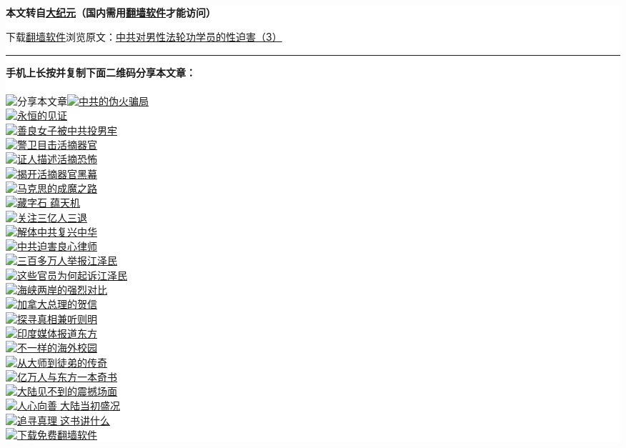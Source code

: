 
<strong>本文转自<a href="https://www.epochtimes.com">大纪元</a>（国内需用<a href="https://github.com/tnpikr314/www/blob/master/README.md#8">翻墙软件</a>才能访问）</strong><p>下载<a href="https://github.com/tnpikr314/www/blob/master/README.md#8">翻墙软件</a>浏览原文：<a href="https://www.epochtimes.com/gb/13/1/4/n3768231.htm">中共对男性法轮功学员的性迫害（3）</a></p><hr>

<strong>手机上长按并复制下面二维码分享本文章：</strong><br><br><img src="https://chart.apis.google.com/chart?cht=qr&chs=240x240&choe=UTF-8&chld=M|2&chl=https://github.com/tnpikr314/djy/blob/master/gb/13/1/4/n3768231.md%231" title="分享本文章"></td><td VALIGN=TOP><a href="https://github.com/tnpikr314/djy/blob/master/gb/16/1/21/n4622075.md?dfh#1" target="_blank"><img src="https://raw.githubusercontent.com/tnpikr314/djy/master/gb/300/wei-f1.jpg" title="中共的伪火骗局"  alt="中共的伪火骗局"></a><br><a href="https://github.com/tnpikr314/www/blob/master/README.md?dfh#9" target="_blank"><img src="https://raw.githubusercontent.com/tnpikr314/djy/master/gb/300/yong-h.jpg" title="永恒的见证"  alt="永恒的见证"></a><br><a href="https://github.com/tnpikr314/djy/blob/master/gb/13/9/29/n3974789.md?dfh#1" target="_blank"><img src="https://raw.githubusercontent.com/tnpikr314/djy/master/gb/300/shang-lnz.jpg" title="善良女子被中共投男牢"  alt="善良女子被中共投男牢"></a><br><a href="https://github.com/tnpikr314/djy/blob/master/gb/16/3/16/n4663449.md?dfh#1" target="_blank"><img src="https://raw.githubusercontent.com/tnpikr314/djy/master/gb/300/huo-z3.jpg" title="警卫目击活摘器官"  alt="警卫目击活摘器官"></a><br><a href="https://github.com/tnpikr314/djy/blob/master/gb/16/8/7/n8177641.md?dfh#1" target="_blank"><img src="https://raw.githubusercontent.com/tnpikr314/djy/master/gb/300/huo-z4.jpg" title="证人描述活摘恐怖"  alt="证人描述活摘恐怖"></a><br><a href="https://github.com/tnpikr314/djy/blob/master/gb/10/4/19/n2881569.md?dfh#1" target="_blank"><img src="https://raw.githubusercontent.com/tnpikr314/djy/master/gb/300/huo-z1.jpg" title="揭开活摘器官黑幕"  alt="揭开活摘器官黑幕"></a><br><a href="https://github.com/tnpikr314/djy/blob/master/gb/10/11/7/n3077476.md?dfh#1" target="_blank"><img src="https://raw.githubusercontent.com/tnpikr314/djy/master/gb/300/ma-ks.jpg" title="马克思的成魔之路"  alt="马克思的成魔之路"></a><br><a href="https://github.com/tnpikr314/djy/blob/master/gb/14/6/9/n4173977.md?dfh#1" target="_blank"><img src="https://raw.githubusercontent.com/tnpikr314/djy/master/gb/300/chang-zs.jpg" title="藏字石 蕴天机"  alt="藏字石 蕴天机"></a><br><a href="https://github.com/tnpikr314/djy/blob/master/gb/18/5/10/n10381511.md?dfh#1" target="_blank"><img src="https://raw.githubusercontent.com/tnpikr314/djy/master/gb/300/st1.jpg" title="关注三亿人三退"  alt="关注三亿人三退"></a><br><a href="https://github.com/tnpikr314/djy/blob/master/gb/18/3/21/n10237682.md?dfh#1" target="_blank"><img src="https://raw.githubusercontent.com/tnpikr314/djy/master/gb/300/jie-t.jpg" title="解体中共复兴中华"  alt="解体中共复兴中华"></a><br><a href="https://github.com/tnpikr314/djy/blob/master/gb/9/2/9/n2422991.md?dfh#1" target="_blank"><img src="https://raw.githubusercontent.com/tnpikr314/djy/master/gb/300/gao-zs.jpg" title="中共迫害良心律师"  alt="中共迫害良心律师"></a><br><a href="https://github.com/tnpikr314/djy/blob/master/gb/18/12/9/n10900044.md?dfh#1" target="_blank"><img src="https://raw.githubusercontent.com/tnpikr314/djy/master/gb/300/sj1.jpg" title="三百多万人举报江泽民"  alt="三百多万人举报江泽民"></a><br><a href="https://github.com/tnpikr314/djy/blob/master/gb/18/8/28/n10672014.md?dfh#1" target="_blank"><img src="https://raw.githubusercontent.com/tnpikr314/djy/master/gb/300/sj2.jpg" title="这些官员为何起诉江泽民"  alt="这些官员为何起诉江泽民"></a><br><a href="https://github.com/tnpikr314/djy/blob/master/gb/8/12/18/n2367165.md?dfh#1" target="_blank"><img src="https://raw.githubusercontent.com/tnpikr314/djy/master/gb/300/liangan.jpg" title="海峡两岸的强烈对比"  alt="海峡两岸的强烈对比"></a><br><a href="https://github.com/tnpikr314/djy/blob/master/gb/15/12/10/n4593139.md?dfh#1" target="_blank"><img src="https://raw.githubusercontent.com/tnpikr314/djy/master/gb/300/jia-ndzl.jpg" title="加拿大总理的贺信"  alt="加拿大总理的贺信"></a><br><a href="https://github.com/tnpikr314/djy/blob/master/gb/11/6/17/n3289382.md?dfh#1" target="_blank"><img src="https://raw.githubusercontent.com/tnpikr314/djy/master/gb/300/xiao-wd.jpg" title="探寻真相兼听则明"  alt="探寻真相兼听则明"></a><br><a href="https://github.com/tnpikr314/djy/blob/master/gb/18/10/27/n10812623.md?dfh#1" target="_blank"><img src="https://raw.githubusercontent.com/tnpikr314/djy/master/gb/300/yindu.jpg" title="印度媒体报道东方"  alt="印度媒体报道东方"></a><br><a href="https://github.com/tnpikr314/djy/blob/master/gb/18/6/9/n10469652.md?dfh#1" target="_blank"><img src="https://raw.githubusercontent.com/tnpikr314/djy/master/gb/300/xie-j.jpg" title="不一样的海外校园"  alt="不一样的海外校园"></a><br><a href="https://github.com/tnpikr314/djy/blob/master/gb/7/4/5/n1669415.md?dfh#1" target="_blank"><img src="https://raw.githubusercontent.com/tnpikr314/djy/master/gb/300/li-up.jpg" title="从大师到徒弟的传奇"  alt="从大师到徒弟的传奇"></a><br><a href="https://github.com/tnpikr314/djy/blob/master/gb/17/5/26/n9191512.md?dfh#1" target="_blank"><img src="https://raw.githubusercontent.com/tnpikr314/djy/master/gb/300/zfl2.jpg" title="亿万人与东方一本奇书"  alt="亿万人与东方一本奇书"></a><br><a href="https://github.com/tnpikr314/djy/blob/master/gb/13/11/27/n4020290.md?dfh#1" target="_blank"><img src="https://raw.githubusercontent.com/tnpikr314/djy/master/gb/300/zhen-h.jpg" title="大陆见不到的震撼场面"  alt="大陆见不到的震撼场面"></a><br><a href="https://github.com/tnpikr314/djy/blob/master/gb/15/7/17/n4482910.md?dfh#1" target="_blank"><img src="https://raw.githubusercontent.com/tnpikr314/djy/master/gb/300/dalu-sk.jpg" title="人心向善 大陆当初盛况"  alt="人心向善 大陆当初盛况"></a><br><a href="https://github.com/tnpikr314/djy/blob/master/gb/19/1/5/n10955468.md?dfh#1" target="_blank"><img src="https://raw.githubusercontent.com/tnpikr314/djy/master/gb/300/zfl1.jpg" title="追寻真理 这书讲什么"  alt="追寻真理 这书讲什么"></a><br><a href="https://github.com/tnpikr314/www/blob/master/README.md?dfh#1" target="_blank"><img src="https://raw.githubusercontent.com/tnpikr314/djy/master/gb/300/fq1.jpg" title="下载免费翻墙软件"  alt="下载免费翻墙软件"></a><br></td></tr></table>
